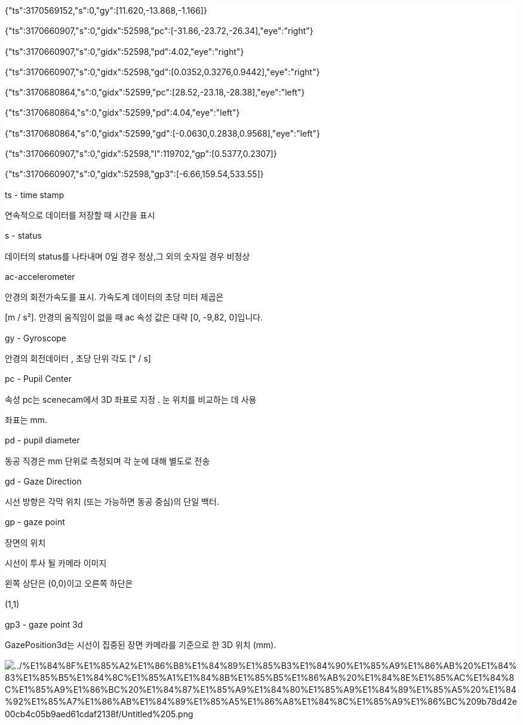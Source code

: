 {"ts":3170569152,"s":0,"gy":[11.620,-13.868,-1.166]}

{"ts":3170660907,"s":0,"gidx":52598,"pc":[-31.86,-23.72,-26.34],"eye":"right"}

{"ts":3170660907,"s":0,"gidx":52598,"pd":4.02,"eye":"right"}

{"ts":3170660907,"s":0,"gidx":52598,"gd":[0.0352,0.3276,0.9442],"eye":"right"}

{"ts":3170680864,"s":0,"gidx":52599,"pc":[28.52,-23.18,-28.38],"eye":"left"}

{"ts":3170680864,"s":0,"gidx":52599,"pd":4.04,"eye":"left"}

{"ts":3170680864,"s":0,"gidx":52599,"gd":[-0.0630,0.2838,0.9568],"eye":"left"}

{"ts":3170660907,"s":0,"gidx":52598,"l":119702,"gp":[0.5377,0.2307]}

{"ts":3170660907,"s":0,"gidx":52598,"gp3":[-6.66,159.54,533.55]}

ts - time stamp

연속적으로 데이터를 저장할 때 시간을 표시

s - status

데이터의 status를 나타내며 0일 경우 정상,그 외의 숫자일 경우 비정상

ac-accelerometer

안경의 회전가속도를 표시. 가속도계 데이터의 초당 미터 제곱은

[m / s²]. 안경의 움직임이 없을 때 ac 속성 값은 대략 [0, -9,82, 0]입니다.

gy - Gyroscope

안경의 회전데이터 , 초당 단위 각도 [° / s]

pc - Pupil Center

속성 pc는 scenecam에서 3D 좌표로 지정 . 눈 위치를 비교하는 데 사용

좌표는 mm.

pd - pupil diameter

동공 직경은 mm 단위로 측정되며 각 눈에 대해 별도로 전송

gd - Gaze Direction

시선 방향은 각막 위치 (또는 가능하면 동공 중심)의 단일 백터.

gp - gaze point

장면의 위치

시선이 투사 될 카메라 이미지

왼쪽 상단은 (0,0)이고 오른쪽 하단은

(1,1)

gp3 - gaze point 3d

GazePosition3d는 시선이 집중된 장면 카메라를 기준으로 한 3D 위치 (mm).

![../%E1%84%8F%E1%85%A2%E1%86%B8%E1%84%89%E1%85%B3%E1%84%90%E1%85%A9%E1%86%AB%20%E1%84%83%E1%85%B5%E1%84%8C%E1%85%A1%E1%84%8B%E1%85%B5%E1%86%AB%20%E1%84%8E%E1%85%AC%E1%84%8C%E1%85%A9%E1%86%BC%20%E1%84%87%E1%85%A9%E1%84%80%E1%85%A9%E1%84%89%E1%85%A5%20%E1%84%92%E1%85%A7%E1%86%AB%E1%84%89%E1%85%A5%E1%86%A8%E1%84%8C%E1%85%A9%E1%86%BC%209b78d42e00cb4c05b9aed61cdaf2138f/Untitled%205.png](../%E1%84%8F%E1%85%A2%E1%86%B8%E1%84%89%E1%85%B3%E1%84%90%E1%85%A9%E1%86%AB%20%E1%84%83%E1%85%B5%E1%84%8C%E1%85%A1%E1%84%8B%E1%85%B5%E1%86%AB%20%E1%84%8E%E1%85%AC%E1%84%8C%E1%85%A9%E1%86%BC%20%E1%84%87%E1%85%A9%E1%84%80%E1%85%A9%E1%84%89%E1%85%A5%20%E1%84%92%E1%85%A7%E1%86%AB%E1%84%89%E1%85%A5%E1%86%A8%E1%84%8C%E1%85%A9%E1%86%BC%209b78d42e00cb4c05b9aed61cdaf2138f/Untitled%205.png)
